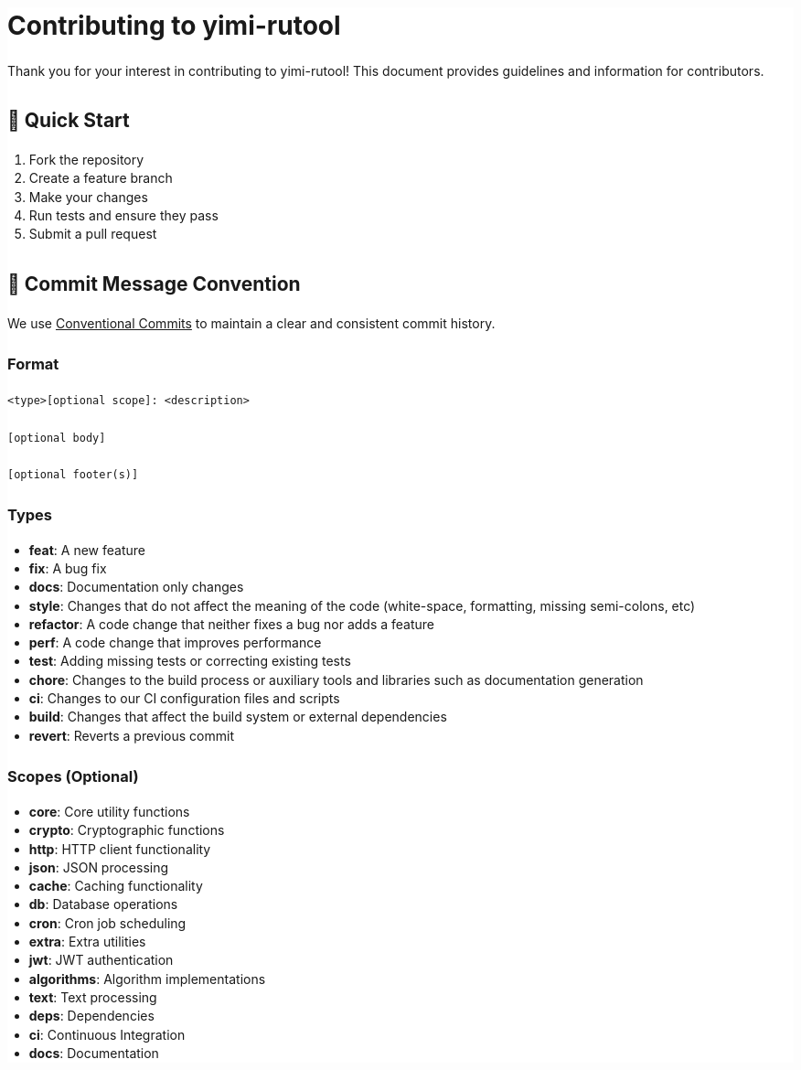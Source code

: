 # Contributing to yimi-rutool

Thank you for your interest in contributing to yimi-rutool! This document provides guidelines and information for contributors.

## 🚀 Quick Start

1. Fork the repository
2. Create a feature branch
3. Make your changes
4. Run tests and ensure they pass
5. Submit a pull request

## 📝 Commit Message Convention

We use [Conventional Commits](https://www.conventionalcommits.org/) to maintain a clear and consistent commit history.

### Format

```
<type>[optional scope]: <description>

[optional body]

[optional footer(s)]
```

### Types

- **feat**: A new feature
- **fix**: A bug fix
- **docs**: Documentation only changes
- **style**: Changes that do not affect the meaning of the code (white-space, formatting, missing semi-colons, etc)
- **refactor**: A code change that neither fixes a bug nor adds a feature
- **perf**: A code change that improves performance
- **test**: Adding missing tests or correcting existing tests
- **chore**: Changes to the build process or auxiliary tools and libraries such as documentation generation
- **ci**: Changes to our CI configuration files and scripts
- **build**: Changes that affect the build system or external dependencies
- **revert**: Reverts a previous commit

### Scopes (Optional)

- **core**: Core utility functions
- **crypto**: Cryptographic functions
- **http**: HTTP client functionality
- **json**: JSON processing
- **cache**: Caching functionality
- **db**: Database operations
- **cron**: Cron job scheduling
- **extra**: Extra utilities
- **jwt**: JWT authentication
- **algorithms**: Algorithm implementations
- **text**: Text processing
- **deps**: Dependencies
- **ci**: Continuous Integration
- **docs**: Documentation
